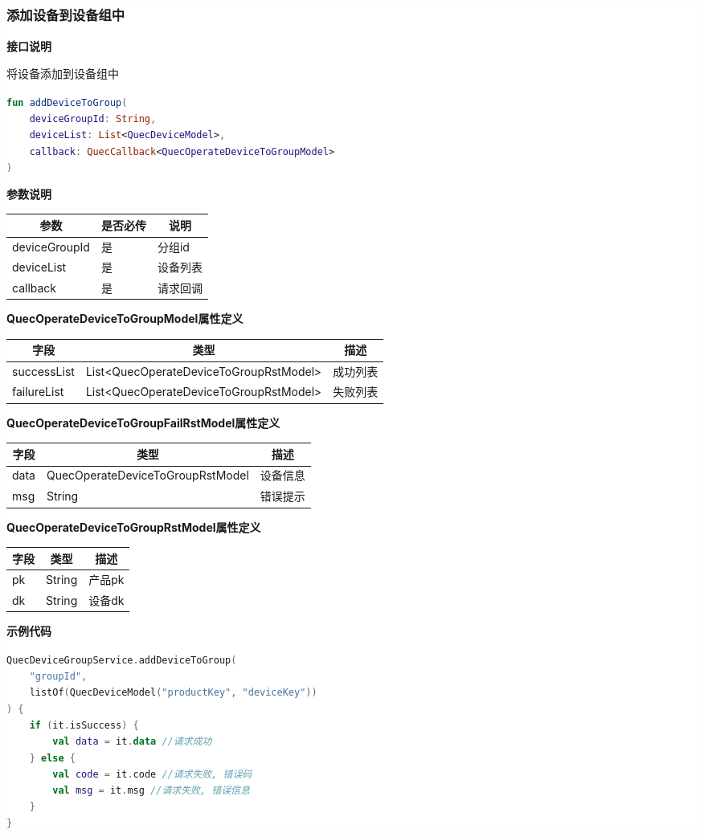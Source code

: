 ### 添加设备到设备组中

**接口说明**

将设备添加到设备组中

```kotlin
fun addDeviceToGroup(
    deviceGroupId: String,
    deviceList: List<QuecDeviceModel>,
    callback: QuecCallback<QuecOperateDeviceToGroupModel>
)
```

**参数说明**

| 参数            | 	是否必传 | 说明   |	
|---------------|-------|------|  
| deviceGroupId | 是     | 分组id |
| deviceList    | 是     | 设备列表 |
| callback      | 是     | 请求回调 |

**QuecOperateDeviceToGroupModel属性定义**

| 字段          | 类型                                        | 描述   |
|-------------|-------------------------------------------|------|
| successList | List&lt;QuecOperateDeviceToGroupRstModel> | 成功列表 |
| failureList | List&lt;QuecOperateDeviceToGroupRstModel> | 失败列表 |

**QuecOperateDeviceToGroupFailRstModel属性定义**

| 字段   | 类型                               | 描述   |
|------|----------------------------------|------|
| data | QuecOperateDeviceToGroupRstModel | 设备信息 |
| msg  | String                           | 错误提示 |

**QuecOperateDeviceToGroupRstModel属性定义**

| 字段 | 类型     | 描述   |
|----|--------|------|
| pk | String | 产品pk |
| dk | String | 设备dk |

**示例代码**

```kotlin
QuecDeviceGroupService.addDeviceToGroup(
    "groupId",
    listOf(QuecDeviceModel("productKey", "deviceKey"))
) {
    if (it.isSuccess) {
        val data = it.data //请求成功
    } else {
        val code = it.code //请求失败, 错误码
        val msg = it.msg //请求失败, 错误信息
    }
}
```
